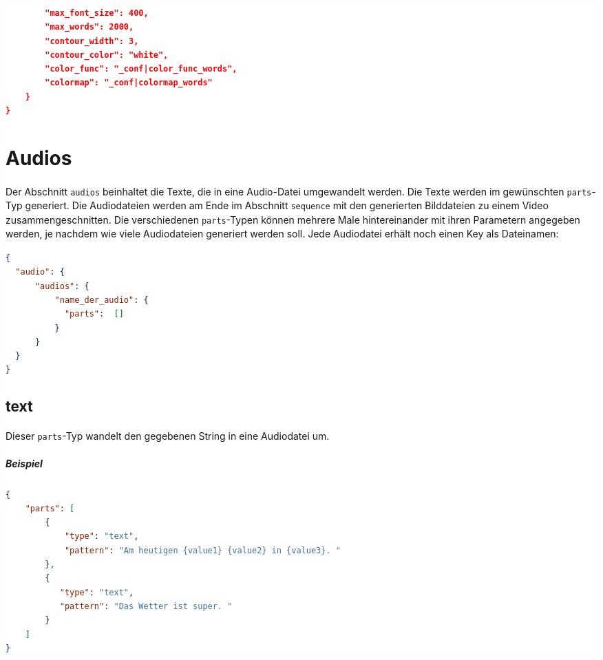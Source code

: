 ```JSON
        "max_font_size": 400,
        "max_words": 2000,
        "contour_width": 3,
        "contour_color": "white",
        "color_func": "_conf|color_func_words",
        "colormap": "_conf|colormap_words"
    }
}
```

# Audios

Der Abschnitt `audios` beinhaltet die Texte, die in eine Audio-Datei umgewandelt werden. Die Texte werden im gewünschten
`parts`-Typ generiert. Die Audiodateien werden am Ende im Abschnitt `sequence` mit den generierten Bilddateien zu einem
Video zusammengeschnitten. Die verschiedenen `parts`-Typen können mehrere Male hintereinander mit ihren Parametern
angegeben werden, je nachdem wie viele Audiodateien generiert werden soll. Jede Audiodatei erhält noch einen Key als Dateinamen:

```JSON
{
  "audio": {
      "audios": {
          "name_der_audio": {
            "parts":  []
          }
      }
  }
}
```

## text

Dieser `parts`-Typ wandelt den gegebenen String in eine Audiodatei um.

##### Beispiel 

```JSON
{
    "parts": [
        {
            "type": "text",
            "pattern": "Am heutigen {value1} {value2} in {value3}. "
        },
        {
           "type": "text",
           "pattern": "Das Wetter ist super. "
        }
    ]
}
```
